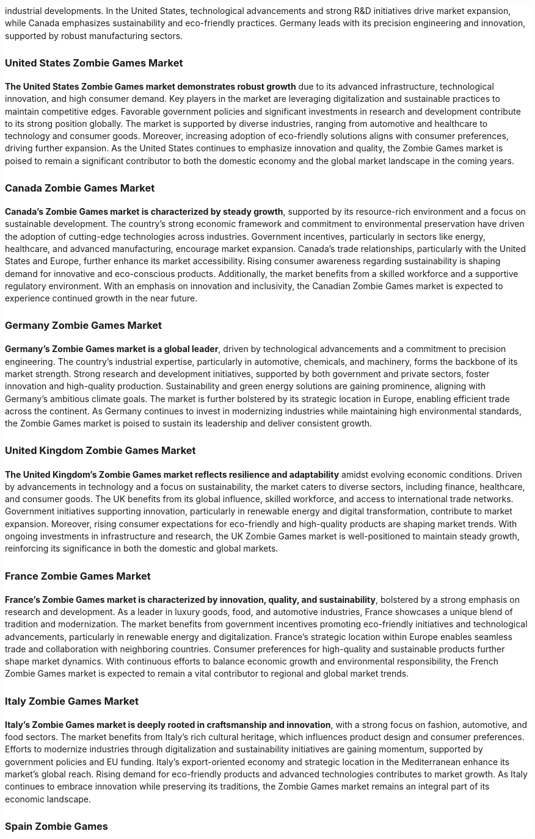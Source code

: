 industrial developments. In the United States, technological advancements and strong R&amp;D initiatives drive market expansion, while Canada emphasizes sustainability and eco-friendly practices. Germany leads with its precision engineering and innovation, supported by robust manufacturing sectors.</span></em></p></blockquote><h3><strong>United States Zombie Games Market</strong></h3><p><strong>The United States Zombie Games market demonstrates robust growth</strong> due to its advanced infrastructure, technological innovation, and high consumer demand. Key players in the market are leveraging digitalization and sustainable practices to maintain competitive edges. Favorable government policies and significant investments in research and development contribute to its strong position globally. The market is supported by diverse industries, ranging from automotive and healthcare to technology and consumer goods. Moreover, increasing adoption of eco-friendly solutions aligns with consumer preferences, driving further expansion. As the United States continues to emphasize innovation and quality, the Zombie Games market is poised to remain a significant contributor to both the domestic economy and the global market landscape in the coming years.</p><h3><strong>Canada Zombie Games Market</strong></h3><p><strong>Canada&rsquo;s Zombie Games market is characterized by steady growth</strong>, supported by its resource-rich environment and a focus on sustainable development. The country&rsquo;s strong economic framework and commitment to environmental preservation have driven the adoption of cutting-edge technologies across industries. Government incentives, particularly in sectors like energy, healthcare, and advanced manufacturing, encourage market expansion. Canada&rsquo;s trade relationships, particularly with the United States and Europe, further enhance its market accessibility. Rising consumer awareness regarding sustainability is shaping demand for innovative and eco-conscious products. Additionally, the market benefits from a skilled workforce and a supportive regulatory environment. With an emphasis on innovation and inclusivity, the Canadian Zombie Games market is expected to experience continued growth in the near future.</p><h3><strong>Germany Zombie Games Market</strong></h3><p><strong>Germany&rsquo;s Zombie Games market is a global leader</strong>, driven by technological advancements and a commitment to precision engineering. The country&rsquo;s industrial expertise, particularly in automotive, chemicals, and machinery, forms the backbone of its market strength. Strong research and development initiatives, supported by both government and private sectors, foster innovation and high-quality production. Sustainability and green energy solutions are gaining prominence, aligning with Germany&rsquo;s ambitious climate goals. The market is further bolstered by its strategic location in Europe, enabling efficient trade across the continent. As Germany continues to invest in modernizing industries while maintaining high environmental standards, the Zombie Games market is poised to sustain its leadership and deliver consistent growth.</p><h3><strong>United Kingdom Zombie Games Market</strong></h3><p><strong>The United Kingdom&rsquo;s Zombie Games market reflects resilience and adaptability</strong> amidst evolving economic conditions. Driven by advancements in technology and a focus on sustainability, the market caters to diverse sectors, including finance, healthcare, and consumer goods. The UK benefits from its global influence, skilled workforce, and access to international trade networks. Government initiatives supporting innovation, particularly in renewable energy and digital transformation, contribute to market expansion. Moreover, rising consumer expectations for eco-friendly and high-quality products are shaping market trends. With ongoing investments in infrastructure and research, the UK Zombie Games market is well-positioned to maintain steady growth, reinforcing its significance in both the domestic and global markets.</p><h3><strong>France Zombie Games Market</strong></h3><p><strong>France&rsquo;s Zombie Games market is characterized by innovation, quality, and sustainability</strong>, bolstered by a strong emphasis on research and development. As a leader in luxury goods, food, and automotive industries, France showcases a unique blend of tradition and modernization. The market benefits from government incentives promoting eco-friendly initiatives and technological advancements, particularly in renewable energy and digitalization. France&rsquo;s strategic location within Europe enables seamless trade and collaboration with neighboring countries. Consumer preferences for high-quality and sustainable products further shape market dynamics. With continuous efforts to balance economic growth and environmental responsibility, the French Zombie Games market is expected to remain a vital contributor to regional and global market trends.</p><h3><strong>Italy Zombie Games Market</strong></h3><p><strong>Italy&rsquo;s Zombie Games market is deeply rooted in craftsmanship and innovation</strong>, with a strong focus on fashion, automotive, and food sectors. The market benefits from Italy&rsquo;s rich cultural heritage, which influences product design and consumer preferences. Efforts to modernize industries through digitalization and sustainability initiatives are gaining momentum, supported by government policies and EU funding. Italy&rsquo;s export-oriented economy and strategic location in the Mediterranean enhance its market&rsquo;s global reach. Rising demand for eco-friendly products and advanced technologies contributes to market growth. As Italy continues to embrace innovation while preserving its traditions, the Zombie Games market remains an integral part of its economic landscape.</p><h3><strong>Spain Zombie Games